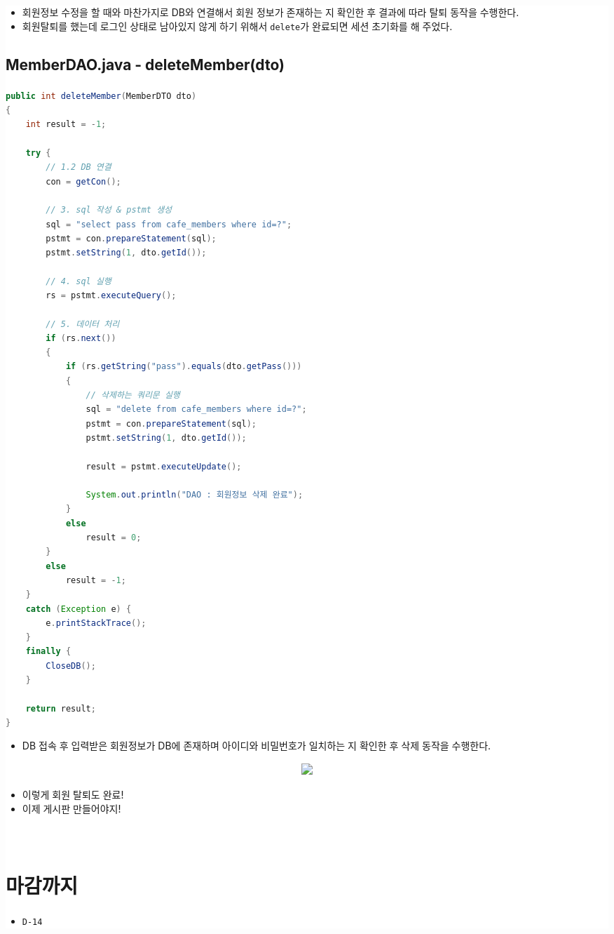 * 회원정보 수정을 할 때와 마찬가지로 DB와 연결해서 회원 정보가 존재하는 지 확인한 후 결과에 따라 탈퇴 동작을 수행한다.
* 회원탈퇴를 했는데 로그인 상태로 남아있지 않게 하기 위해서 `delete`가 완료되면 세션 초기화를 해 주었다.

## MemberDAO.java - deleteMember(dto)

```java
public int deleteMember(MemberDTO dto)
{
    int result = -1;
		
    try {
        // 1.2 DB 연결
        con = getCon();
			
        // 3. sql 작성 & pstmt 생성
        sql = "select pass from cafe_members where id=?";
        pstmt = con.prepareStatement(sql);
        pstmt.setString(1, dto.getId());
			
        // 4. sql 실행
        rs = pstmt.executeQuery();
			
        // 5. 데이터 처리
        if (rs.next())
        {
            if (rs.getString("pass").equals(dto.getPass()))
            {
                // 삭제하는 쿼리문 실행
                sql = "delete from cafe_members where id=?";
                pstmt = con.prepareStatement(sql);
                pstmt.setString(1, dto.getId());
					
                result = pstmt.executeUpdate();
					
                System.out.println("DAO : 회원정보 삭제 완료");
            }
            else
                result = 0;
        }
        else
            result = -1;
    }
    catch (Exception e) {
        e.printStackTrace();
    }
    finally {
        CloseDB();
    }
    
    return result;
}
```

* DB 접속 후 입력받은 회원정보가 DB에 존재하며 아이디와 비밀번호가 일치하는 지 확인한 후 삭제 동작을 수행한다.

<p align="center"><img src="../../assets/images/deleteMember.png" width="400"></p>

* 이렇게 회원 탈퇴도 완료!
* 이제 게시판 만들어야지!<br><br><br>


# 마감까지 
* `D-14`
